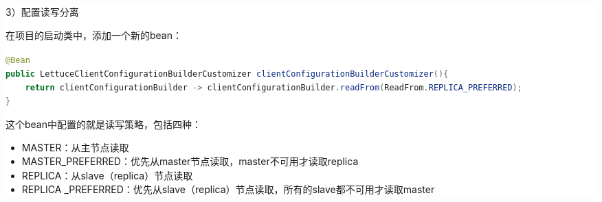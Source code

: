 3）配置读写分离

在项目的启动类中，添加一个新的bean：

```java
@Bean
public LettuceClientConfigurationBuilderCustomizer clientConfigurationBuilderCustomizer(){
    return clientConfigurationBuilder -> clientConfigurationBuilder.readFrom(ReadFrom.REPLICA_PREFERRED);
}
```



这个bean中配置的就是读写策略，包括四种：

- MASTER：从主节点读取
- MASTER_PREFERRED：优先从master节点读取，master不可用才读取replica
- REPLICA：从slave（replica）节点读取
- REPLICA _PREFERRED：优先从slave（replica）节点读取，所有的slave都不可用才读取master







